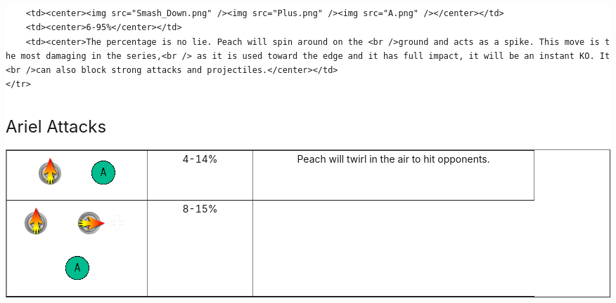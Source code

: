         <td><center><img src="Smash_Down.png" /><img src="Plus.png" /><img src="A.png" /></center></td>
        <td><center>6-95%</center></td>
        <td><center>The percentage is no lie. Peach will spin around on the <br />ground and acts as a spike. This move is the most damaging in the series,<br /> as it is used toward the edge and it has full impact, it will be an instant KO. It <br />can also block strong attacks and projectiles.</center></td>
    </tr>

</table><br />
<font size="5">Ariel Attacks</font><br />
<table class="fixed" border="1">
    <col width="200px" />
    <col width="150px" />
    <col width="400px" />
    <tr>        
<td><center><img src="Up.png" /> <img src="comma.png" /><img src="A.png" /></center></td>
        <td><center>4-14%</center></td>
        <td><center>Peach will twirl in the air to hit opponents.</center></td>
    </tr>
    <tr>        
<td><center><img src="Up.png" /> <img src="comma.png" /><img src="Right.png" /><img src="Plus.png" /><img src="A.png" /></center></td>
        <td><center>8-15%</center></td>